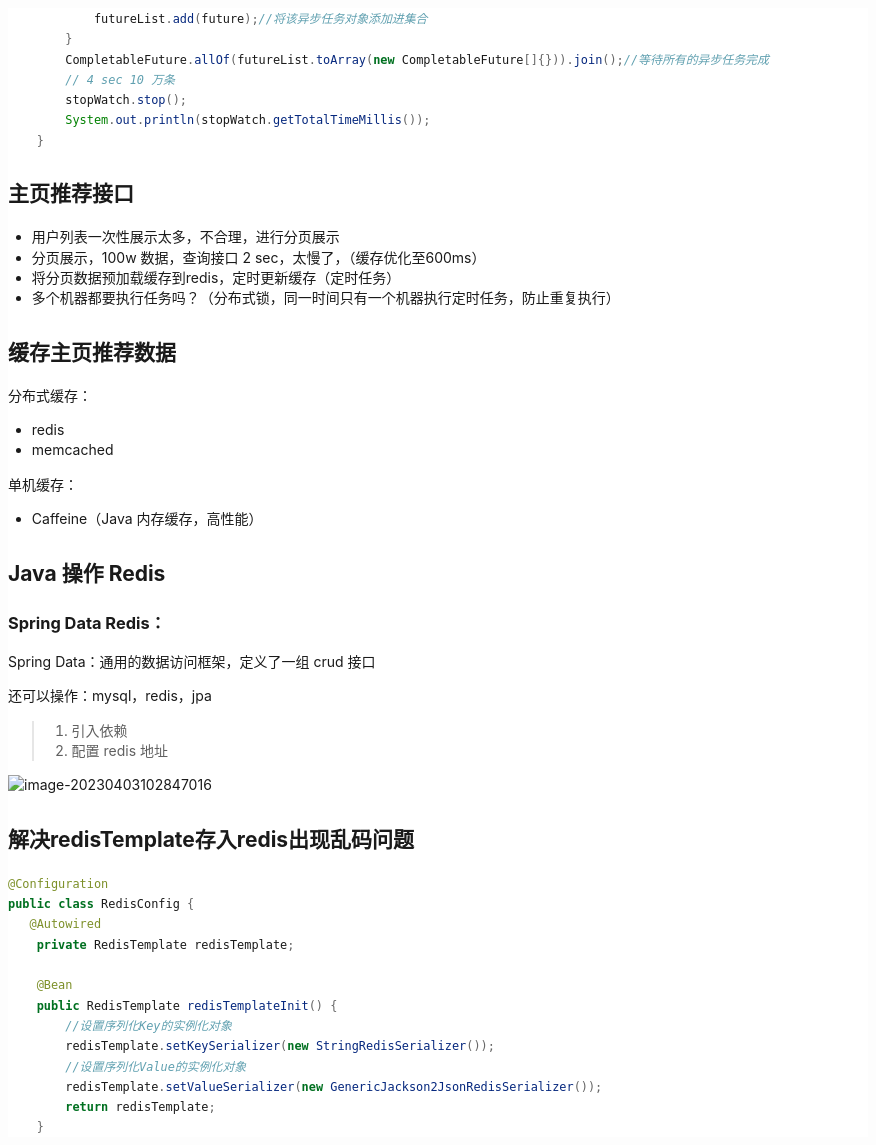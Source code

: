   ```java
              futureList.add(future);//将该异步任务对象添加进集合
          }
          CompletableFuture.allOf(futureList.toArray(new CompletableFuture[]{})).join();//等待所有的异步任务完成
          // 4 sec 10 万条
          stopWatch.stop();
          System.out.println(stopWatch.getTotalTimeMillis());
      }
  ```

## 主页推荐接口	

- 用户列表一次性展示太多，不合理，进行分页展示
- 分页展示，100w 数据，查询接口 2 sec，太慢了，（缓存优化至600ms）
- 将分页数据预加载缓存到redis，定时更新缓存（定时任务）
- 多个机器都要执行任务吗？（分布式锁，同一时间只有一个机器执行定时任务，防止重复执行）

## 缓存主页推荐数据

分布式缓存：

- redis
- memcached

单机缓存：

- Caffeine（Java 内存缓存，高性能）

## Java 操作 Redis

### Spring Data Redis：

Spring Data：通用的数据访问框架，定义了一组 crud 接口

还可以操作：mysql，redis，jpa

> 1. 引入依赖
> 2. 配置 redis 地址

![image-20230403102847016](README.assets/image-20230403102847016.png)

## 解决redisTemplate存入redis出现乱码问题

```java
@Configuration
public class RedisConfig {
   @Autowired
    private RedisTemplate redisTemplate;

    @Bean
    public RedisTemplate redisTemplateInit() {
        //设置序列化Key的实例化对象
        redisTemplate.setKeySerializer(new StringRedisSerializer());
        //设置序列化Value的实例化对象
        redisTemplate.setValueSerializer(new GenericJackson2JsonRedisSerializer());
        return redisTemplate;
    }

```
